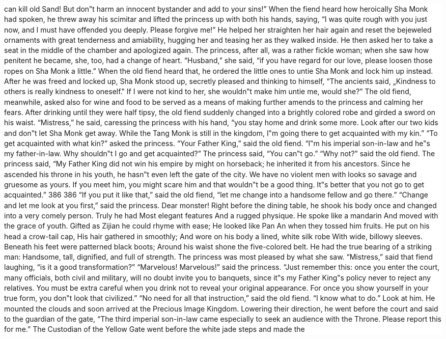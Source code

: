 can kill old Sand! But don‟t harm an innocent bystander and add to your sins!” When
the fiend heard how heroically Sha Monk had spoken, he threw away his scimitar and
lifted the princess up with both his hands, saying, “I was quite rough with you just now,
and I must have offended you deeply. Please forgive me!”
He helped her straighten her hair again and reset the bejeweled ornaments with
great tenderness and amiability, hugging her and teasing her as they walked inside. He
then asked her to take a seat in the middle of the chamber and apologized again. The
princess, after all, was a rather fickle woman; when she saw how penitent he became,
she, too, had a change of heart. “Husband,” she said, “if you have regard for our love,
please loosen those ropes on Sha Monk a little.” When the old fiend heard that, he
ordered the little ones to untie Sha Monk and lock him up instead. After he was freed
and locked up, Sha Monk stood up, secretly pleased and thinking to himself, “The
ancients said, „Kindness to others is really kindness to oneself.‟ If I were not kind to her,
she wouldn‟t make him untie me, would she?”
The old fiend, meanwhile, asked also for wine and food to be served as a means
of making further amends to the princess and calming her fears. After drinking until
they were half tipsy, the old fiend suddenly changed into a brightly colored robe and
girded a sword on his waist. “Mistress,” he said, caressing the princess with his hand,
“you stay home and drink some more. Look after our two kids and don‟t let Sha Monk
get away. While the Tang Monk is still in the kingdom, I‟m going there to get
acquainted with my kin.”
“To get acquainted with what kin?” asked the princess. “Your Father King,” said
the old fiend. “I‟m his imperial son-in-law and he‟s my father-in-law. Why shouldn‟t I
go and get acquainted?”
The princess said, “You can‟t go.”
“Why not?” said the old fiend. The princess said, “My Father King did not win
his empire by might on horseback; he inherited it from his ancestors. Since he ascended
his throne in his youth, he hasn‟t even left the gate of the city. We have no violent men
with looks so savage and gruesome as yours. If you meet him, you might scare him and
that wouldn‟t be a good thing. It‟s better that you not go to get acquainted.”
386
386
“If you put it like that,” said the old fiend, “let me change into a handsome
fellow and go there.”
“Change and let me look at you first,” said the princess.
Dear monster! Right before the dining table, he shook his body once and
changed into a very comely person. Truly he had
Most elegant features
And a rugged physique.
He spoke like a mandarin
And moved with the grace of youth.
Gifted as Zijian he could rhyme with ease;
He looked like Pan An when they tossed him fruits.
He put on his head a crow-tail cap,
His hair gathered in smoothly;
And wore on his body a lined, white silk robe
With wide, billowy sleeves.
Beneath his feet were patterned black boots;
Around his waist shone the five-colored belt.
He had the true bearing of a striking man:
Handsome, tall, dignified, and full of strength.
The princess was most pleased by what she saw. “Mistress,” said that fiend
laughing, “is it a good transformation?”
“Marvelous! Marvelous!” said the princess. “Just remember this: once you enter
the court, many officials, both civil and military, will no doubt invite you to banquets,
since it‟s my Father King‟s policy never to reject any relatives. You must be extra
careful when you drink not to reveal your original appearance. For once you show
yourself in your true form, you don‟t look that civilized.”
“No need for all that instruction,” said the old fiend. “I know what to do.” Look
at him. He mounted the clouds and soon arrived at the Precious Image Kingdom.
Lowering their direction, he went before the court and said to the guardian of the gate,
“The third imperial son-in-law came especially to seek an audience with the Throne.
Please report this for me.”
The Custodian of the Yellow Gate went before the white jade steps and made the